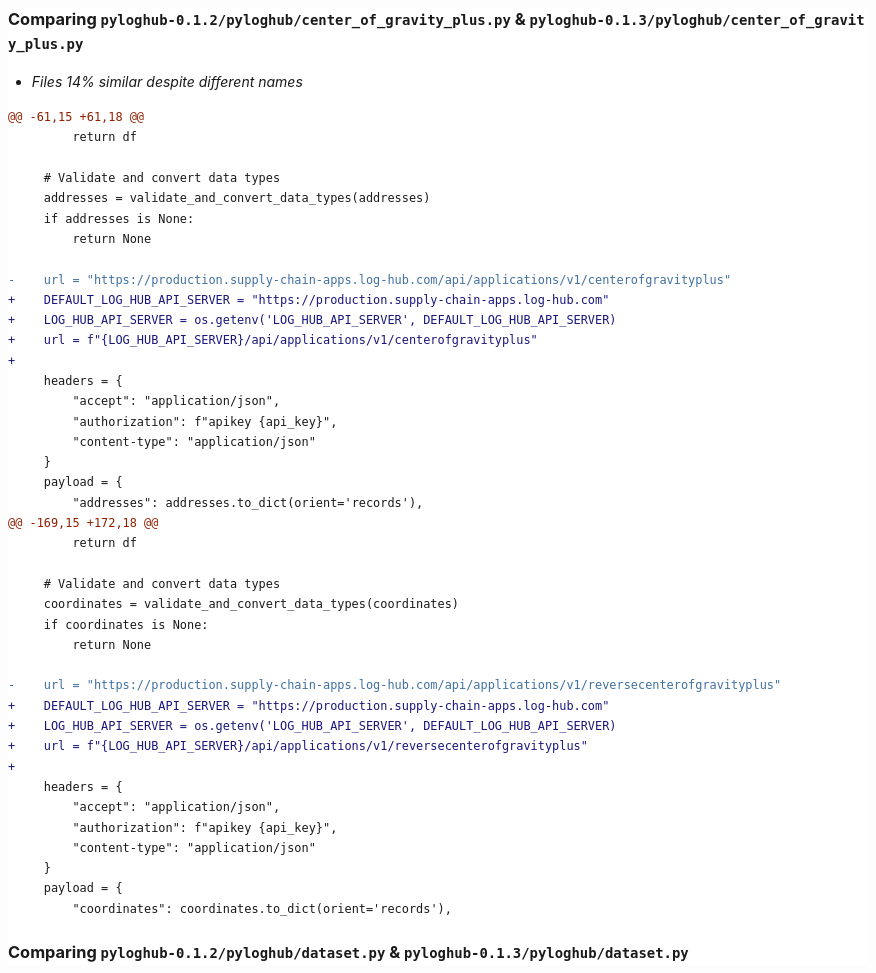 ### Comparing `pyloghub-0.1.2/pyloghub/center_of_gravity_plus.py` & `pyloghub-0.1.3/pyloghub/center_of_gravity_plus.py`

 * *Files 14% similar despite different names*

```diff
@@ -61,15 +61,18 @@
         return df
 
     # Validate and convert data types
     addresses = validate_and_convert_data_types(addresses)
     if addresses is None:
         return None
 
-    url = "https://production.supply-chain-apps.log-hub.com/api/applications/v1/centerofgravityplus"
+    DEFAULT_LOG_HUB_API_SERVER = "https://production.supply-chain-apps.log-hub.com"
+    LOG_HUB_API_SERVER = os.getenv('LOG_HUB_API_SERVER', DEFAULT_LOG_HUB_API_SERVER)
+    url = f"{LOG_HUB_API_SERVER}/api/applications/v1/centerofgravityplus"
+    
     headers = {
         "accept": "application/json",
         "authorization": f"apikey {api_key}",
         "content-type": "application/json"
     }
     payload = {
         "addresses": addresses.to_dict(orient='records'),
@@ -169,15 +172,18 @@
         return df
 
     # Validate and convert data types
     coordinates = validate_and_convert_data_types(coordinates)
     if coordinates is None:
         return None
 
-    url = "https://production.supply-chain-apps.log-hub.com/api/applications/v1/reversecenterofgravityplus"
+    DEFAULT_LOG_HUB_API_SERVER = "https://production.supply-chain-apps.log-hub.com"
+    LOG_HUB_API_SERVER = os.getenv('LOG_HUB_API_SERVER', DEFAULT_LOG_HUB_API_SERVER)
+    url = f"{LOG_HUB_API_SERVER}/api/applications/v1/reversecenterofgravityplus"
+    
     headers = {
         "accept": "application/json",
         "authorization": f"apikey {api_key}",
         "content-type": "application/json"
     }
     payload = {
         "coordinates": coordinates.to_dict(orient='records'),
```

### Comparing `pyloghub-0.1.2/pyloghub/dataset.py` & `pyloghub-0.1.3/pyloghub/dataset.py`
